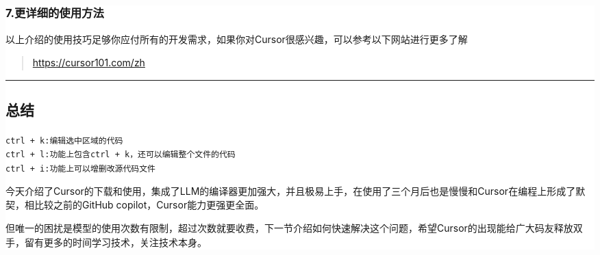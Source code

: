 ### 7.更详细的使用方法

以上介绍的使用技巧足够你应付所有的开发需求，如果你对Cursor很感兴趣，可以参考以下网站进行更多了解

> https://cursor101.com/zh

------

## 总结

```bash
ctrl + k:编辑选中区域的代码
ctrl + l:功能上包含ctrl + k，还可以编辑整个文件的代码
ctrl + i:功能上可以增删改源代码文件
```

今天介绍了Cursor的下载和使用，集成了LLM的编译器更加强大，并且极易上手，在使用了三个月后也是慢慢和Cursor在编程上形成了默契，相比较之前的GitHub copilot，Cursor能力更强更全面。

但唯一的困扰是模型的使用次数有限制，超过次数就要收费，下一节介绍如何快速解决这个问题，希望Cursor的出现能给广大码友释放双手，留有更多的时间学习技术，关注技术本身。